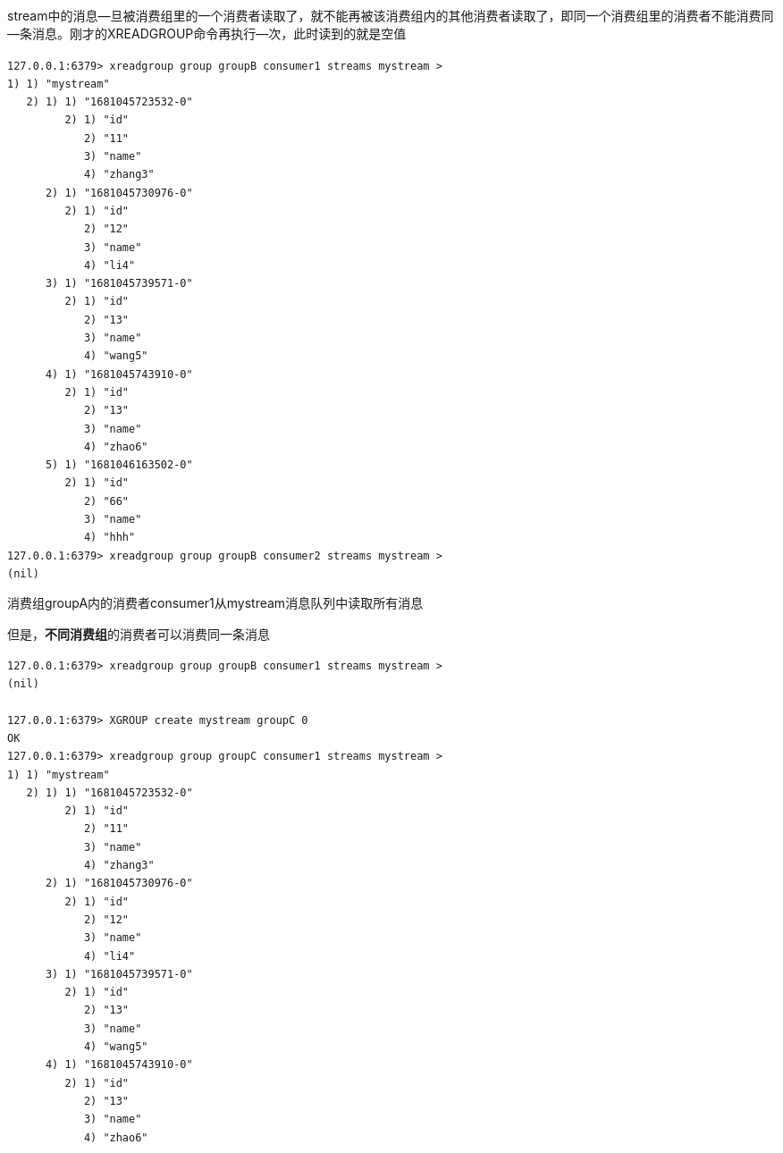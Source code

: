 
stream中的消息—旦被消费组里的一个消费者读取了，就不能再被该消费组内的其他消费者读取了，即同一个消费组里的消费者不能消费同—条消息。刚才的XREADGROUP命令再执行—次，此时读到的就是空值
```shell
127.0.0.1:6379> xreadgroup group groupB consumer1 streams mystream >
1) 1) "mystream"
   2) 1) 1) "1681045723532-0"
         2) 1) "id"
            2) "11"
            3) "name"
            4) "zhang3"
      2) 1) "1681045730976-0"
         2) 1) "id"
            2) "12"
            3) "name"
            4) "li4"
      3) 1) "1681045739571-0"
         2) 1) "id"
            2) "13"
            3) "name"
            4) "wang5"
      4) 1) "1681045743910-0"
         2) 1) "id"
            2) "13"
            3) "name"
            4) "zhao6"
      5) 1) "1681046163502-0"
         2) 1) "id"
            2) "66"
            3) "name"
            4) "hhh"
127.0.0.1:6379> xreadgroup group groupB consumer2 streams mystream >
(nil)
```

消费组groupA内的消费者consumer1从mystream消息队列中读取所有消息

但是，**不同消费组**的消费者可以消费同一条消息
```shell
127.0.0.1:6379> xreadgroup group groupB consumer1 streams mystream >
(nil)

127.0.0.1:6379> XGROUP create mystream groupC 0
OK
127.0.0.1:6379> xreadgroup group groupC consumer1 streams mystream >
1) 1) "mystream"
   2) 1) 1) "1681045723532-0"
         2) 1) "id"
            2) "11"
            3) "name"
            4) "zhang3"
      2) 1) "1681045730976-0"
         2) 1) "id"
            2) "12"
            3) "name"
            4) "li4"
      3) 1) "1681045739571-0"
         2) 1) "id"
            2) "13"
            3) "name"
            4) "wang5"
      4) 1) "1681045743910-0"
         2) 1) "id"
            2) "13"
            3) "name"
            4) "zhao6"
```